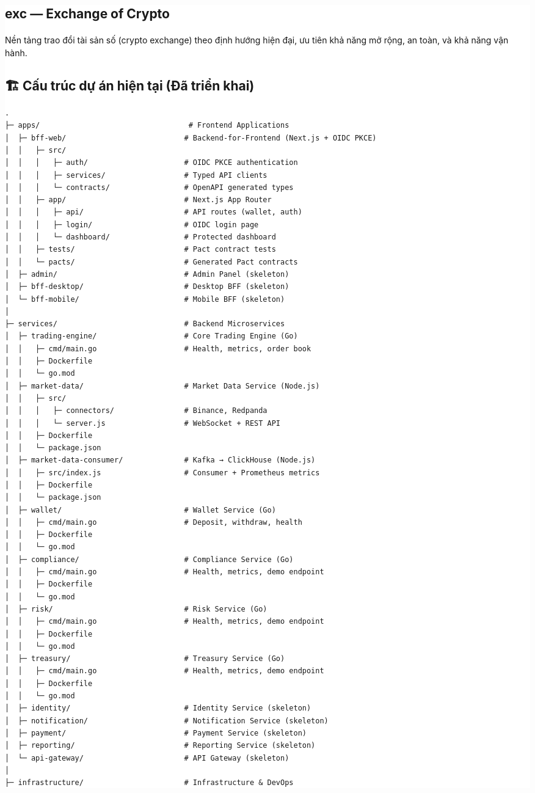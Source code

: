 ## exc — Exchange of Crypto

Nền tảng trao đổi tài sản số (crypto exchange) theo định hướng hiện đại, ưu tiên khả năng mở rộng, an toàn, và khả năng vận hành.

## 🏗️ Cấu trúc dự án hiện tại (Đã triển khai)

```text
.
├─ apps/                                  # Frontend Applications
│  ├─ bff-web/                           # Backend-for-Frontend (Next.js + OIDC PKCE)
│  │   ├─ src/
│  │   │   ├─ auth/                      # OIDC PKCE authentication
│  │   │   ├─ services/                  # Typed API clients
│  │   │   └─ contracts/                 # OpenAPI generated types
│  │   ├─ app/                           # Next.js App Router
│  │   │   ├─ api/                       # API routes (wallet, auth)
│  │   │   ├─ login/                     # OIDC login page
│  │   │   └─ dashboard/                 # Protected dashboard
│  │   ├─ tests/                         # Pact contract tests
│  │   └─ pacts/                         # Generated Pact contracts
│  ├─ admin/                             # Admin Panel (skeleton)
│  ├─ bff-desktop/                       # Desktop BFF (skeleton)
│  └─ bff-mobile/                        # Mobile BFF (skeleton)
│
├─ services/                             # Backend Microservices
│  ├─ trading-engine/                    # Core Trading Engine (Go)
│  │   ├─ cmd/main.go                    # Health, metrics, order book
│  │   ├─ Dockerfile
│  │   └─ go.mod
│  ├─ market-data/                       # Market Data Service (Node.js)
│  │   ├─ src/
│  │   │   ├─ connectors/                # Binance, Redpanda
│  │   │   └─ server.js                  # WebSocket + REST API
│  │   ├─ Dockerfile
│  │   └─ package.json
│  ├─ market-data-consumer/              # Kafka → ClickHouse (Node.js)
│  │   ├─ src/index.js                   # Consumer + Prometheus metrics
│  │   ├─ Dockerfile
│  │   └─ package.json
│  ├─ wallet/                            # Wallet Service (Go)
│  │   ├─ cmd/main.go                    # Deposit, withdraw, health
│  │   ├─ Dockerfile
│  │   └─ go.mod
│  ├─ compliance/                        # Compliance Service (Go)
│  │   ├─ cmd/main.go                    # Health, metrics, demo endpoint
│  │   ├─ Dockerfile
│  │   └─ go.mod
│  ├─ risk/                              # Risk Service (Go)
│  │   ├─ cmd/main.go                    # Health, metrics, demo endpoint
│  │   ├─ Dockerfile
│  │   └─ go.mod
│  ├─ treasury/                          # Treasury Service (Go)
│  │   ├─ cmd/main.go                    # Health, metrics, demo endpoint
│  │   ├─ Dockerfile
│  │   └─ go.mod
│  ├─ identity/                          # Identity Service (skeleton)
│  ├─ notification/                      # Notification Service (skeleton)
│  ├─ payment/                           # Payment Service (skeleton)
│  ├─ reporting/                         # Reporting Service (skeleton)
│  └─ api-gateway/                       # API Gateway (skeleton)
│
├─ infrastructure/                       # Infrastructure & DevOps
```